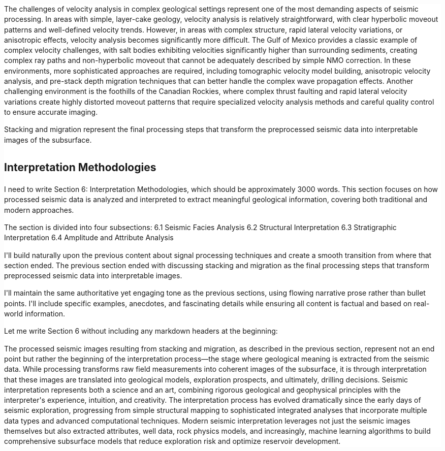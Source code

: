 The challenges of velocity analysis in complex geological settings represent one of the most demanding aspects of seismic processing. In areas with simple, layer-cake geology, velocity analysis is relatively straightforward, with clear hyperbolic moveout patterns and well-defined velocity trends. However, in areas with complex structure, rapid lateral velocity variations, or anisotropic effects, velocity analysis becomes significantly more difficult. The Gulf of Mexico provides a classic example of complex velocity challenges, with salt bodies exhibiting velocities significantly higher than surrounding sediments, creating complex ray paths and non-hyperbolic moveout that cannot be adequately described by simple NMO correction. In these environments, more sophisticated approaches are required, including tomographic velocity model building, anisotropic velocity analysis, and pre-stack depth migration techniques that can better handle the complex wave propagation effects. Another challenging environment is the foothills of the Canadian Rockies, where complex thrust faulting and rapid lateral velocity variations create highly distorted moveout patterns that require specialized velocity analysis methods and careful quality control to ensure accurate imaging.

Stacking and migration represent the final processing steps that transform the preprocessed seismic data into interpretable images of the subsurface.

## Interpretation Methodologies

<think>I need to write Section 6: Interpretation Methodologies, which should be approximately 3000 words. This section focuses on how processed seismic data is analyzed and interpreted to extract meaningful geological information, covering both traditional and modern approaches.

The section is divided into four subsections:
6.1 Seismic Facies Analysis
6.2 Structural Interpretation
6.3 Stratigraphic Interpretation
6.4 Amplitude and Attribute Analysis

I'll build naturally upon the previous content about signal processing techniques and create a smooth transition from where that section ended. The previous section ended with discussing stacking and migration as the final processing steps that transform preprocessed seismic data into interpretable images.

I'll maintain the same authoritative yet engaging tone as the previous sections, using flowing narrative prose rather than bullet points. I'll include specific examples, anecdotes, and fascinating details while ensuring all content is factual and based on real-world information.

Let me write Section 6 without including any markdown headers at the beginning:

The processed seismic images resulting from stacking and migration, as described in the previous section, represent not an end point but rather the beginning of the interpretation process—the stage where geological meaning is extracted from the seismic data. While processing transforms raw field measurements into coherent images of the subsurface, it is through interpretation that these images are translated into geological models, exploration prospects, and ultimately, drilling decisions. Seismic interpretation represents both a science and an art, combining rigorous geological and geophysical principles with the interpreter's experience, intuition, and creativity. The interpretation process has evolved dramatically since the early days of seismic exploration, progressing from simple structural mapping to sophisticated integrated analyses that incorporate multiple data types and advanced computational techniques. Modern seismic interpretation leverages not just the seismic images themselves but also extracted attributes, well data, rock physics models, and increasingly, machine learning algorithms to build comprehensive subsurface models that reduce exploration risk and optimize reservoir development.
